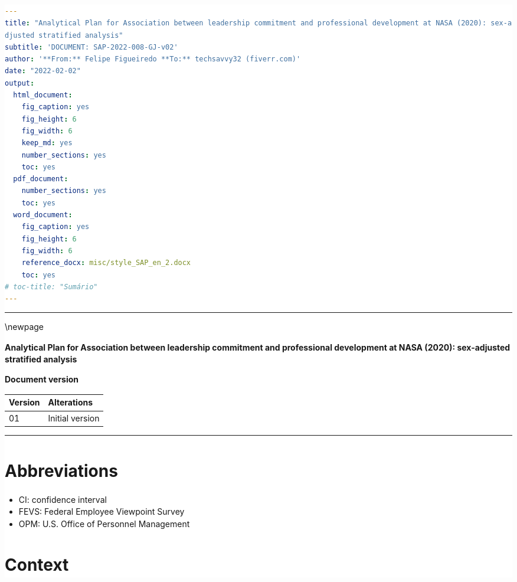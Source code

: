 ```yaml
---
title: "Analytical Plan for Association between leadership commitment and professional development at NASA (2020): sex-adjusted stratified analysis"
subtitle: 'DOCUMENT: SAP-2022-008-GJ-v02'
author: '**From:** Felipe Figueiredo **To:** techsavvy32 (fiverr.com)'
date: "2022-02-02"
output:
  html_document:
    fig_caption: yes
    fig_height: 6
    fig_width: 6
    keep_md: yes
    number_sections: yes
    toc: yes
  pdf_document:
    number_sections: yes
    toc: yes
  word_document:
    fig_caption: yes
    fig_height: 6
    fig_width: 6
    reference_docx: misc/style_SAP_en_2.docx
    toc: yes
# toc-title: "Sumário"
---
```




---

\newpage

**Analytical Plan for Association between leadership commitment and professional development at NASA (2020): sex-adjusted stratified analysis**

**Document version**


|Version |Alterations     |
|:-------|:---------------|
|01      |Initial version |

---

# Abbreviations

- CI: confidence interval
- FEVS: Federal Employee Viewpoint Survey
- OPM: U.S. Office of Personnel Management

# Context
